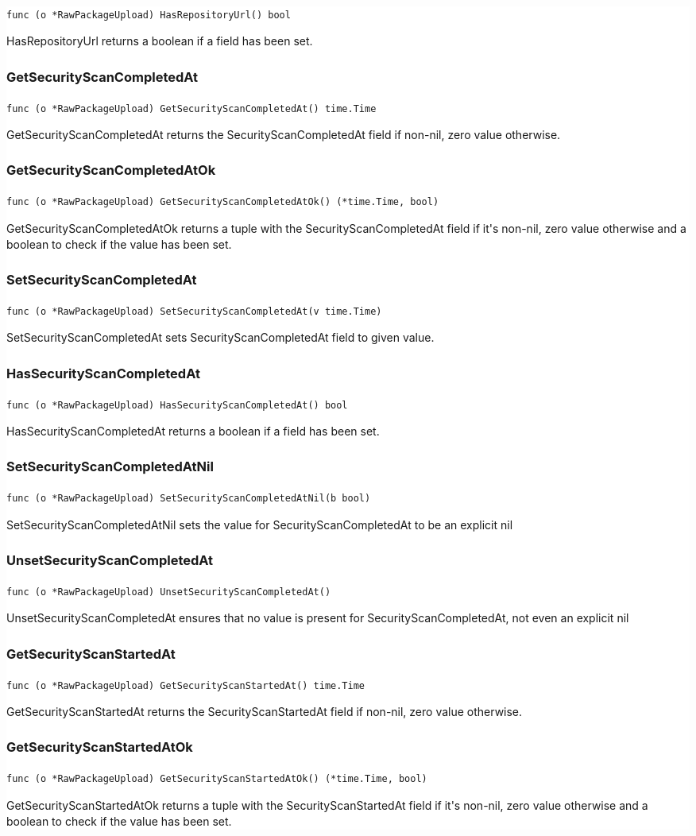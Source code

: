 `func (o *RawPackageUpload) HasRepositoryUrl() bool`

HasRepositoryUrl returns a boolean if a field has been set.

### GetSecurityScanCompletedAt

`func (o *RawPackageUpload) GetSecurityScanCompletedAt() time.Time`

GetSecurityScanCompletedAt returns the SecurityScanCompletedAt field if non-nil, zero value otherwise.

### GetSecurityScanCompletedAtOk

`func (o *RawPackageUpload) GetSecurityScanCompletedAtOk() (*time.Time, bool)`

GetSecurityScanCompletedAtOk returns a tuple with the SecurityScanCompletedAt field if it's non-nil, zero value otherwise
and a boolean to check if the value has been set.

### SetSecurityScanCompletedAt

`func (o *RawPackageUpload) SetSecurityScanCompletedAt(v time.Time)`

SetSecurityScanCompletedAt sets SecurityScanCompletedAt field to given value.

### HasSecurityScanCompletedAt

`func (o *RawPackageUpload) HasSecurityScanCompletedAt() bool`

HasSecurityScanCompletedAt returns a boolean if a field has been set.

### SetSecurityScanCompletedAtNil

`func (o *RawPackageUpload) SetSecurityScanCompletedAtNil(b bool)`

 SetSecurityScanCompletedAtNil sets the value for SecurityScanCompletedAt to be an explicit nil

### UnsetSecurityScanCompletedAt
`func (o *RawPackageUpload) UnsetSecurityScanCompletedAt()`

UnsetSecurityScanCompletedAt ensures that no value is present for SecurityScanCompletedAt, not even an explicit nil
### GetSecurityScanStartedAt

`func (o *RawPackageUpload) GetSecurityScanStartedAt() time.Time`

GetSecurityScanStartedAt returns the SecurityScanStartedAt field if non-nil, zero value otherwise.

### GetSecurityScanStartedAtOk

`func (o *RawPackageUpload) GetSecurityScanStartedAtOk() (*time.Time, bool)`

GetSecurityScanStartedAtOk returns a tuple with the SecurityScanStartedAt field if it's non-nil, zero value otherwise
and a boolean to check if the value has been set.
